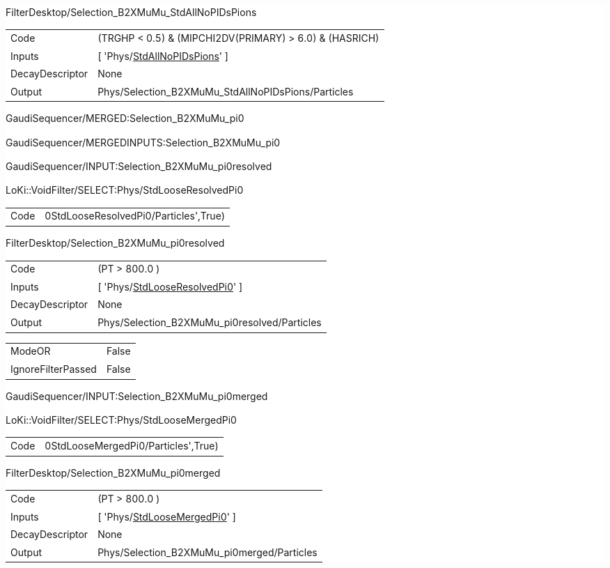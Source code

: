 FilterDesktop/Selection_B2XMuMu_StdAllNoPIDsPions

|                 |                                                                                       |
|-----------------|---------------------------------------------------------------------------------------|
| Code            | (TRGHP \< 0.5) & (MIPCHI2DV(PRIMARY) \> 6.0) & (HASRICH)                              |
| Inputs          | [ 'Phys/[StdAllNoPIDsPions](./stripping21r1p2-commonparticles-stdallnopidspions)' ] |
| DecayDescriptor | None                                                                                  |
| Output          | Phys/Selection_B2XMuMu_StdAllNoPIDsPions/Particles                                    |

GaudiSequencer/MERGED:Selection_B2XMuMu_pi0

GaudiSequencer/MERGEDINPUTS:Selection_B2XMuMu_pi0

GaudiSequencer/INPUT:Selection_B2XMuMu_pi0resolved

LoKi::VoidFilter/SELECT:Phys/StdLooseResolvedPi0

|      |                                       |
|------|---------------------------------------|
| Code | 0StdLooseResolvedPi0/Particles',True) |

FilterDesktop/Selection_B2XMuMu_pi0resolved

|                 |                                                                                           |
|-----------------|-------------------------------------------------------------------------------------------|
| Code            | (PT \> 800.0 )                                                                            |
| Inputs          | [ 'Phys/[StdLooseResolvedPi0](./stripping21r1p2-commonparticles-stdlooseresolvedpi0)' ] |
| DecayDescriptor | None                                                                                      |
| Output          | Phys/Selection_B2XMuMu_pi0resolved/Particles                                              |

|                    |       |
|--------------------|-------|
| ModeOR             | False |
| IgnoreFilterPassed | False |

GaudiSequencer/INPUT:Selection_B2XMuMu_pi0merged

LoKi::VoidFilter/SELECT:Phys/StdLooseMergedPi0

|      |                                     |
|------|-------------------------------------|
| Code | 0StdLooseMergedPi0/Particles',True) |

FilterDesktop/Selection_B2XMuMu_pi0merged

|                 |                                                                                       |
|-----------------|---------------------------------------------------------------------------------------|
| Code            | (PT \> 800.0 )                                                                        |
| Inputs          | [ 'Phys/[StdLooseMergedPi0](./stripping21r1p2-commonparticles-stdloosemergedpi0)' ] |
| DecayDescriptor | None                                                                                  |
| Output          | Phys/Selection_B2XMuMu_pi0merged/Particles                                            |
